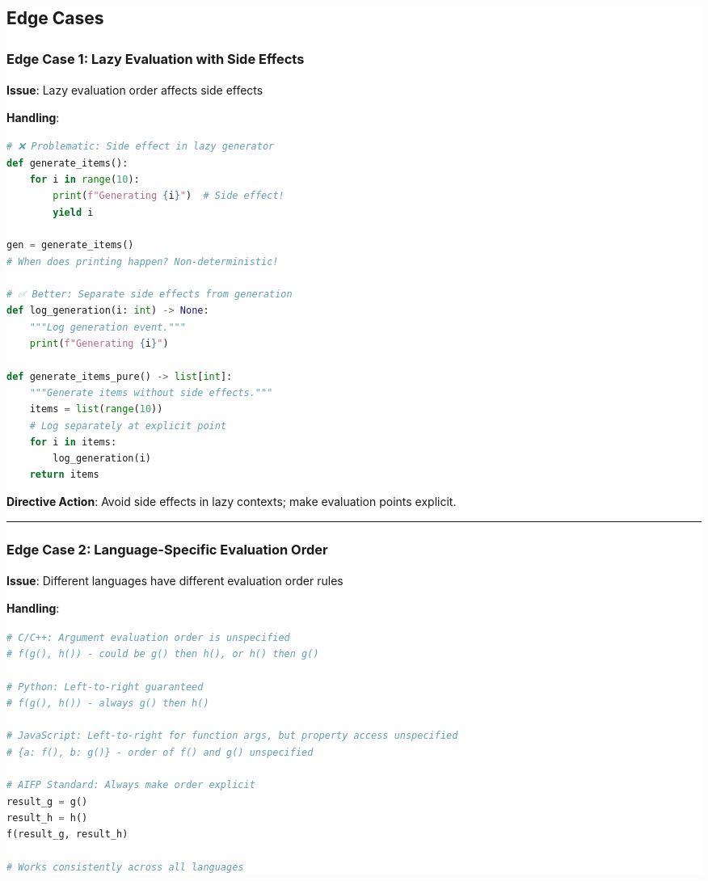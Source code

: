
## Edge Cases

### Edge Case 1: Lazy Evaluation with Side Effects

**Issue**: Lazy evaluation order affects side effects

**Handling**:
```python
# ❌ Problematic: Side effect in lazy generator
def generate_items():
    for i in range(10):
        print(f"Generating {i}")  # Side effect!
        yield i

gen = generate_items()
# When does printing happen? Non-deterministic!

# ✅ Better: Separate side effects from generation
def log_generation(i: int) -> None:
    """Log generation event."""
    print(f"Generating {i}")

def generate_items_pure() -> list[int]:
    """Generate items without side effects."""
    items = list(range(10))
    # Log separately at explicit point
    for i in items:
        log_generation(i)
    return items
```

**Directive Action**: Avoid side effects in lazy contexts; make evaluation points explicit.

---

### Edge Case 2: Language-Specific Evaluation Order

**Issue**: Different languages have different evaluation order rules

**Handling**:
```python
# C/C++: Argument evaluation order is unspecified
# f(g(), h()) - could be g() then h(), or h() then g()

# Python: Left-to-right guaranteed
# f(g(), h()) - always g() then h()

# JavaScript: Left-to-right for function args, but property access unspecified
# {a: f(), b: g()} - order of f() and g() unspecified

# AIFP Standard: Always make order explicit
result_g = g()
result_h = h()
f(result_g, result_h)

# Works consistently across all languages
```
